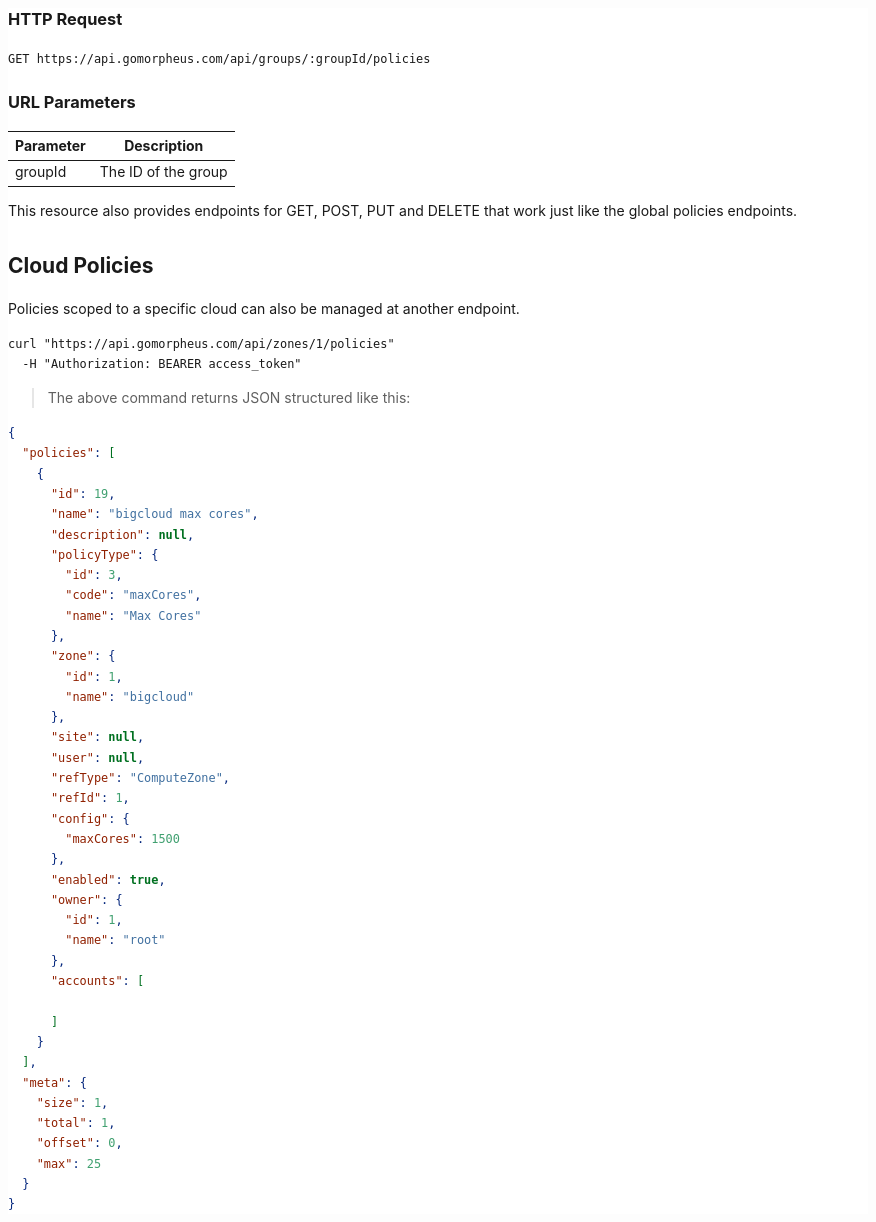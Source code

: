 ### HTTP Request

`GET https://api.gomorpheus.com/api/groups/:groupId/policies`

### URL Parameters

Parameter | Description
--------- | -----------
groupId | The ID of the group

<aside class="info">
This resource also provides endpoints for GET, POST, PUT and DELETE that work just like the global policies endpoints.
</aside>

## Cloud Policies

Policies scoped to a specific cloud can also be managed at another endpoint.

```shell
curl "https://api.gomorpheus.com/api/zones/1/policies"
  -H "Authorization: BEARER access_token"
```

> The above command returns JSON structured like this:

```json
{
  "policies": [
    {
      "id": 19,
      "name": "bigcloud max cores",
      "description": null,
      "policyType": {
        "id": 3,
        "code": "maxCores",
        "name": "Max Cores"
      },
      "zone": {
        "id": 1,
        "name": "bigcloud"
      },
      "site": null,
      "user": null,
      "refType": "ComputeZone",
      "refId": 1,
      "config": {
        "maxCores": 1500
      },
      "enabled": true,
      "owner": {
        "id": 1,
        "name": "root"
      },
      "accounts": [

      ]
    }
  ],
  "meta": {
    "size": 1,
    "total": 1,
    "offset": 0,
    "max": 25
  }
}
```